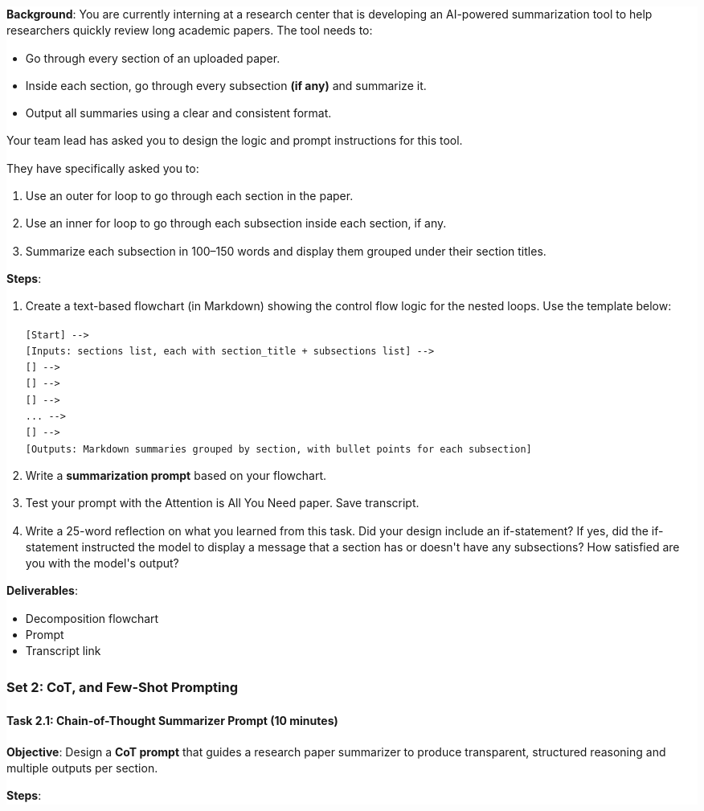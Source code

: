 **Background**: 
You are currently interning at a research center that is developing an AI-powered summarization tool to help researchers quickly review long academic papers. The tool needs to:

* Go through every section of an uploaded paper.

* Inside each section, go through every subsection **(if any)** and summarize it.

* Output all summaries using a clear and consistent format.

Your team lead has asked you to design the logic and prompt instructions for this tool.

They have specifically asked you to:

1. Use an outer for loop to go through each section in the paper.

2. Use an inner for loop to go through each subsection inside each section, if any. 

3. Summarize each subsection in 100–150 words and display them grouped under their section titles.

**Steps**:

1. Create a text-based flowchart (in Markdown) showing the control flow logic for the nested loops. Use the template below:
   
   ```
   [Start] -->
   [Inputs: sections list, each with section_title + subsections list] -->
   [] -->
   [] -->
   [] -->
   ... -->
   [] -->
   [Outputs: Markdown summaries grouped by section, with bullet points for each subsection]
   ```
   
   

2. Write a **summarization prompt** based on your flowchart.
3. Test your prompt with the Attention is All You Need paper. Save transcript.
4. Write a 25-word reflection on what you learned from this task. Did your design include an if-statement? If yes, did the if-statement instructed the model to display a message that a section has or doesn't have any subsections? How satisfied are you with the model's output?

**Deliverables**:

* Decomposition flowchart
* Prompt
* Transcript link

### Set 2: CoT, and Few-Shot Prompting

#### Task 2.1: Chain-of-Thought Summarizer Prompt  (10 minutes)

**Objective**: Design a **CoT prompt** that guides a research paper summarizer to produce transparent, structured reasoning and multiple outputs per section.

**Steps**:
